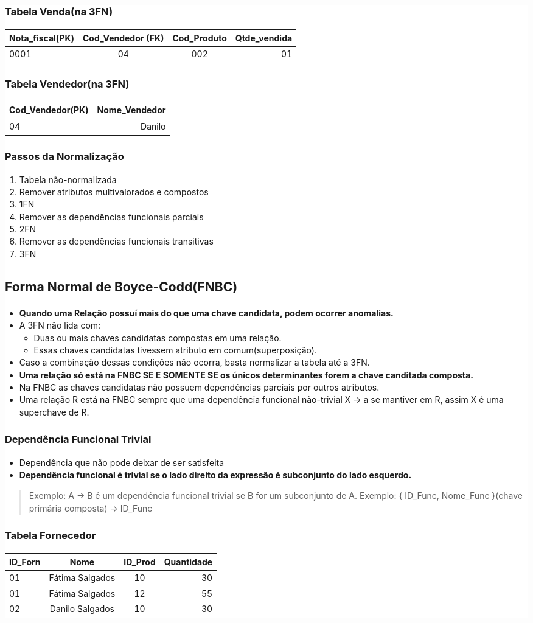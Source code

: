 ### **Tabela Venda(na 3FN)**
| Nota_fiscal(PK)     | Cod_Vendedor (FK)  | Cod_Produto | Qtde_vendida |
| :------------- | :----------: | :----------: | ----------: 
|  0001 | 04 | 002  | 01  |

### **Tabela Vendedor(na 3FN)**
| Cod_Vendedor(PK)    | Nome_Vendedor  |
| :------------- | ----------: |
|  04 | Danilo |

### **Passos da Normalização**
1. Tabela não-normalizada
2. Remover atributos multivalorados e compostos
3. 1FN
4. Remover as dependências funcionais parciais
5. 2FN
6. Remover as dependências funcionais transitivas
7. 3FN

## **Forma Normal de Boyce-Codd(FNBC)**
- **Quando uma Relação possuí mais do que uma chave candidata, podem ocorrer anomalias.**
- A 3FN não lida com:
  - Duas ou mais chaves candidatas compostas em uma relação.
  - Essas chaves candidatas tivessem atributo em comum(superposição).
- Caso a combinação dessas condições não ocorra, basta normalizar a tabela até a 3FN.
- **Uma relação só está na FNBC SE E SOMENTE SE os únicos determinantes forem a chave canditada composta.**
- Na FNBC as chaves candidatas não possuem dependências parciais por outros atributos.
- Uma relação R está na FNBC sempre que uma dependência funcional não-trivial X -> a se mantiver em R, assim X é uma superchave de R.

### **Dependência Funcional Trivial**
- Dependência que não pode deixar de ser satisfeita
- **Dependência funcional é trivial se o lado direito da expressão é subconjunto do lado esquerdo.**
> Exemplo: A -> B é um dependência funcional trivial se B for um subconjunto de A.
> Exemplo: { ID_Func, Nome_Func }(chave primária composta) -> ID_Func

### **Tabela Fornecedor**

| ID_Forn  | Nome          | ID_Prod | Quantidade  | 
| :------- | :-----------: | :-----: | ----------: |
|  01 | Fátima Salgados  | 10      | 30          |
|  01 | Fátima Salgados  | 12      | 55          |
|  02 | Danilo Salgados  | 10      | 30          |
